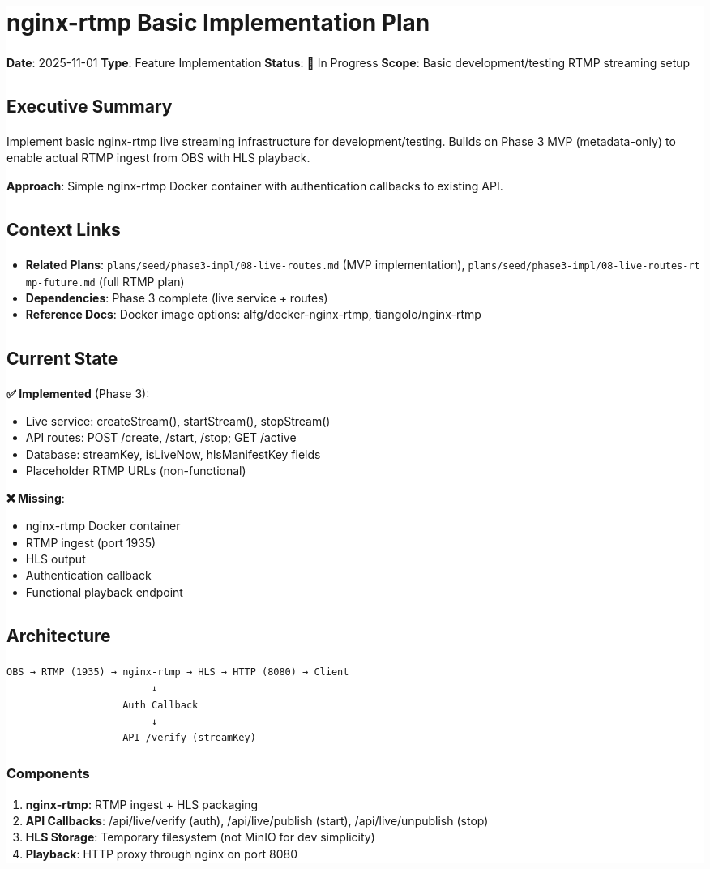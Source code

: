 # nginx-rtmp Basic Implementation Plan

**Date**: 2025-11-01
**Type**: Feature Implementation
**Status**: 🚧 In Progress
**Scope**: Basic development/testing RTMP streaming setup

## Executive Summary

Implement basic nginx-rtmp live streaming infrastructure for development/testing. Builds on Phase 3 MVP (metadata-only) to enable actual RTMP ingest from OBS with HLS playback.

**Approach**: Simple nginx-rtmp Docker container with authentication callbacks to existing API.

## Context Links

- **Related Plans**: `plans/seed/phase3-impl/08-live-routes.md` (MVP implementation), `plans/seed/phase3-impl/08-live-routes-rtmp-future.md` (full RTMP plan)
- **Dependencies**: Phase 3 complete (live service + routes)
- **Reference Docs**: Docker image options: alfg/docker-nginx-rtmp, tiangolo/nginx-rtmp

## Current State

**✅ Implemented** (Phase 3):

- Live service: createStream(), startStream(), stopStream()
- API routes: POST /create, /start, /stop; GET /active
- Database: streamKey, isLiveNow, hlsManifestKey fields
- Placeholder RTMP URLs (non-functional)

**❌ Missing**:

- nginx-rtmp Docker container
- RTMP ingest (port 1935)
- HLS output
- Authentication callback
- Functional playback endpoint

## Architecture

```
OBS → RTMP (1935) → nginx-rtmp → HLS → HTTP (8080) → Client
                         ↓
                    Auth Callback
                         ↓
                    API /verify (streamKey)
```

### Components

1. **nginx-rtmp**: RTMP ingest + HLS packaging
2. **API Callbacks**: /api/live/verify (auth), /api/live/publish (start), /api/live/unpublish (stop)
3. **HLS Storage**: Temporary filesystem (not MinIO for dev simplicity)
4. **Playback**: HTTP proxy through nginx on port 8080
